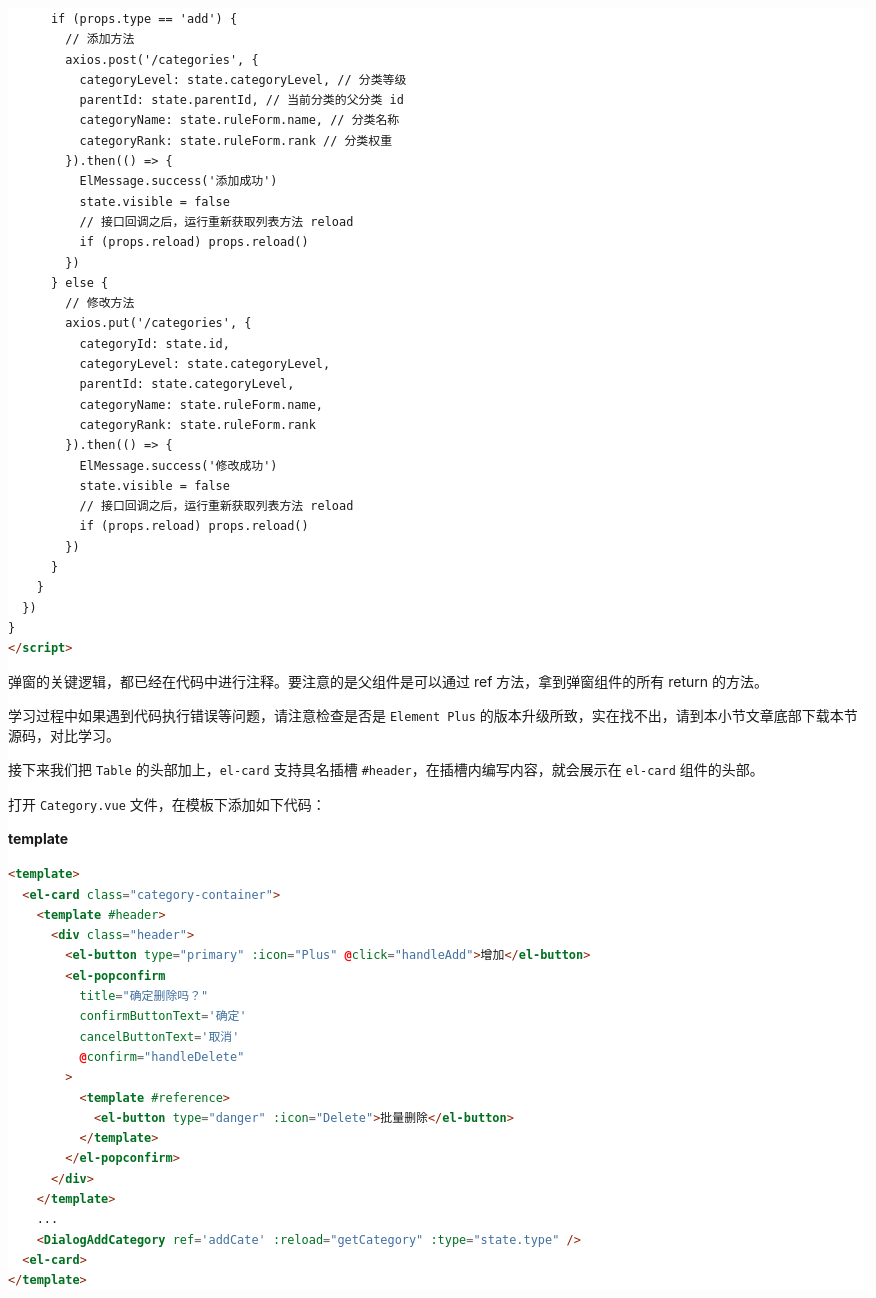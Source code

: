 ```html
      if (props.type == 'add') {
        // 添加方法
        axios.post('/categories', {
          categoryLevel: state.categoryLevel, // 分类等级
          parentId: state.parentId, // 当前分类的父分类 id
          categoryName: state.ruleForm.name, // 分类名称
          categoryRank: state.ruleForm.rank // 分类权重
        }).then(() => {
          ElMessage.success('添加成功')
          state.visible = false
          // 接口回调之后，运行重新获取列表方法 reload
          if (props.reload) props.reload()
        })
      } else {
        // 修改方法
        axios.put('/categories', {
          categoryId: state.id,
          categoryLevel: state.categoryLevel,
          parentId: state.categoryLevel,
          categoryName: state.ruleForm.name,
          categoryRank: state.ruleForm.rank
        }).then(() => {
          ElMessage.success('修改成功')
          state.visible = false
          // 接口回调之后，运行重新获取列表方法 reload
          if (props.reload) props.reload()
        })
      }
    }
  })
}
</script>
```

弹窗的关键逻辑，都已经在代码中进行注释。要注意的是父组件是可以通过 ref 方法，拿到弹窗组件的所有 return 的方法。

学习过程中如果遇到代码执行错误等问题，请注意检查是否是 `Element Plus` 的版本升级所致，实在找不出，请到本小节文章底部下载本节源码，对比学习。

接下来我们把 `Table` 的头部加上，`el-card` 支持具名插槽 `#header`，在插槽内编写内容，就会展示在 `el-card` 组件的头部。

打开 `Category.vue` 文件，在模板下添加如下代码：

**template**

```html
<template>
  <el-card class="category-container">
    <template #header>
      <div class="header">
        <el-button type="primary" :icon="Plus" @click="handleAdd">增加</el-button>
        <el-popconfirm
          title="确定删除吗？"
          confirmButtonText='确定'
          cancelButtonText='取消'
          @confirm="handleDelete"
        >
          <template #reference>
            <el-button type="danger" :icon="Delete">批量删除</el-button>
          </template>
        </el-popconfirm>
      </div>
    </template>
    ...
    <DialogAddCategory ref='addCate' :reload="getCategory" :type="state.type" />
  <el-card>
</template>
```